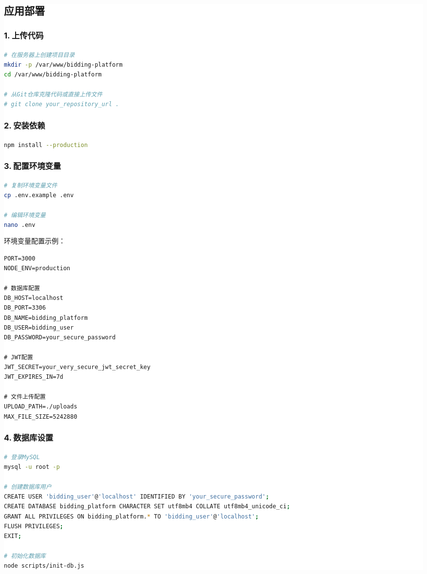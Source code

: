 ## 应用部署

### 1. 上传代码
```bash
# 在服务器上创建项目目录
mkdir -p /var/www/bidding-platform
cd /var/www/bidding-platform

# 从Git仓库克隆代码或直接上传文件
# git clone your_repository_url .
```

### 2. 安装依赖
```bash
npm install --production
```

### 3. 配置环境变量
```bash
# 复制环境变量文件
cp .env.example .env

# 编辑环境变量
nano .env
```

环境变量配置示例：
```env
PORT=3000
NODE_ENV=production

# 数据库配置
DB_HOST=localhost
DB_PORT=3306
DB_NAME=bidding_platform
DB_USER=bidding_user
DB_PASSWORD=your_secure_password

# JWT配置
JWT_SECRET=your_very_secure_jwt_secret_key
JWT_EXPIRES_IN=7d

# 文件上传配置
UPLOAD_PATH=./uploads
MAX_FILE_SIZE=5242880
```

### 4. 数据库设置
```bash
# 登录MySQL
mysql -u root -p

# 创建数据库用户
CREATE USER 'bidding_user'@'localhost' IDENTIFIED BY 'your_secure_password';
CREATE DATABASE bidding_platform CHARACTER SET utf8mb4 COLLATE utf8mb4_unicode_ci;
GRANT ALL PRIVILEGES ON bidding_platform.* TO 'bidding_user'@'localhost';
FLUSH PRIVILEGES;
EXIT;

# 初始化数据库
node scripts/init-db.js
```
